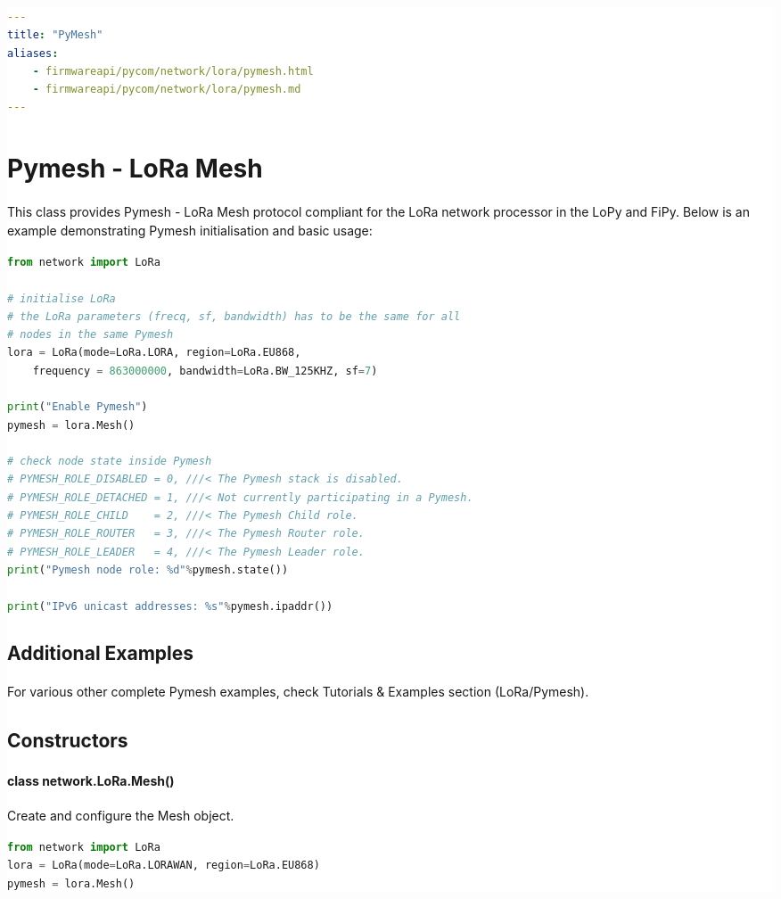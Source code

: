 ```yaml
---
title: "PyMesh"
aliases:
    - firmwareapi/pycom/network/lora/pymesh.html
    - firmwareapi/pycom/network/lora/pymesh.md
---
```




# Pymesh - LoRa Mesh

This class provides Pymesh - LoRa Mesh protocol compliant for the LoRa network processor in the LoPy and FiPy. Below is an example demonstrating Pymesh initialisation and basic usage:

```python
from network import LoRa

# initialise LoRa
# the LoRa parameters (frecq, sf, bandwidth) has to be the same for all
# nodes in the same Pymesh
lora = LoRa(mode=LoRa.LORA, region=LoRa.EU868,
    frequency = 863000000, bandwidth=LoRa.BW_125KHZ, sf=7)

print("Enable Pymesh")
pymesh = lora.Mesh()

# check node state inside Pymesh
# PYMESH_ROLE_DISABLED = 0, ///< The Pymesh stack is disabled.
# PYMESH_ROLE_DETACHED = 1, ///< Not currently participating in a Pymesh.
# PYMESH_ROLE_CHILD    = 2, ///< The Pymesh Child role.
# PYMESH_ROLE_ROUTER   = 3, ///< The Pymesh Router role.
# PYMESH_ROLE_LEADER   = 4, ///< The Pymesh Leader role.
print("Pymesh node role: %d"%pymesh.state())

print("IPv6 unicast addresses: %s"%pymesh.ipaddr())
```

## Additional Examples

For various other complete Pymesh examples, check Tutorials & Examples section (LoRa/Pymesh).

## Constructors

#### class network.LoRa.Mesh()

Create and configure the Mesh object.

```python
from network import LoRa
lora = LoRa(mode=LoRa.LORAWAN, region=LoRa.EU868)
pymesh = lora.Mesh()
```
